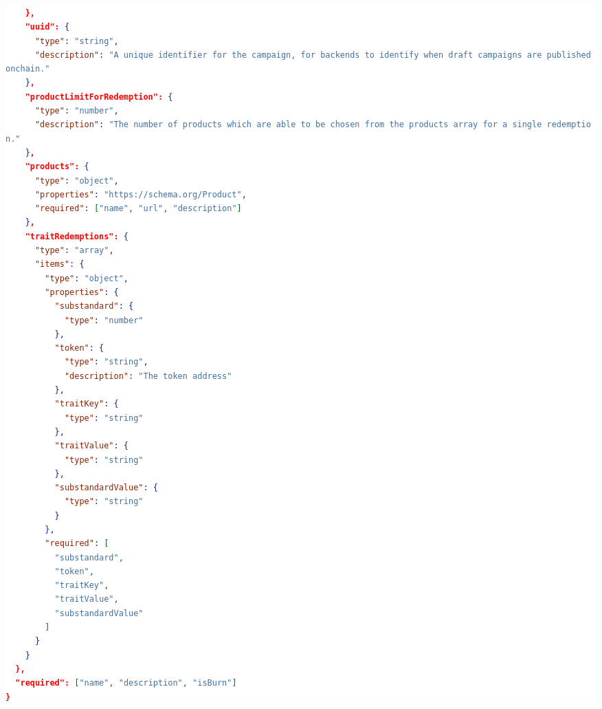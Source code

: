 ```json
    },
    "uuid": {
      "type": "string",
      "description": "A unique identifier for the campaign, for backends to identify when draft campaigns are published onchain."
    },
    "productLimitForRedemption": {
      "type": "number",
      "description": "The number of products which are able to be chosen from the products array for a single redemption."
    },
    "products": {
      "type": "object",
      "properties": "https://schema.org/Product",
      "required": ["name", "url", "description"]
    },
    "traitRedemptions": {
      "type": "array",
      "items": {
        "type": "object",
        "properties": {
          "substandard": {
            "type": "number"
          },
          "token": {
            "type": "string",
            "description": "The token address"
          },
          "traitKey": {
            "type": "string"
          },
          "traitValue": {
            "type": "string"
          },
          "substandardValue": {
            "type": "string"
          }
        },
        "required": [
          "substandard",
          "token",
          "traitKey",
          "traitValue",
          "substandardValue"
        ]
      }
    }
  },
  "required": ["name", "description", "isBurn"]
}
```
